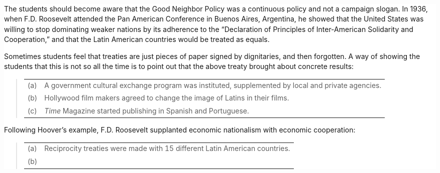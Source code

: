  The students should become aware that the Good Neighbor Policy was a continuous policy and not a campaign slogan. In 1936, when F.D. Roosevelt attended the Pan American Conference in Buenos Aires, Argentina, he showed that the United States was willing to stop dominating weaker nations by its adherence to the “Declaration of Principles of Inter-American Solidarity and Cooperation,” and that the Latin American countries would be treated as equals.
 <p>
  Sometimes students feel that treaties are just pieces of paper signed by dignitaries, and then forgotten. A way of showing the students that this is not so all the time is to point out that the above treaty brought about concrete results:
 </p>
 <p>
 </p>
 <blockquote>
  <dl>
   <table border="0">
    <tr>
     <td>
      (a)
     </td>
     <td>
      A government cultural exchange program was instituted, supplemented by local and private agencies.
     </td>
    </tr>
    <tr>
     <td>
      (b)
     </td>
     <td>
      Hollywood film makers agreed to change the image of Latins in their films.
     </td>
    </tr>
    <tr>
     <td>
      (c)
     </td>
     <td>
      <i>
       Time
      </i>
      Magazine started publishing in Spanish and Portuguese.
     </td>
    </tr>
   </table>
  </dl>
 </blockquote>
 Following Hoover’s example, F.D. Roosevelt supplanted economic nationalism with economic cooperation:
 <p>
 </p>
 <blockquote>
  <dl>
   <table border="0">
    <tr>
     <td>
      (a)
     </td>
     <td>
      Reciprocity treaties were made with 15 different Latin American countries.
     </td>
    </tr>
    <tr>
     <td>
      (b)
     </td>